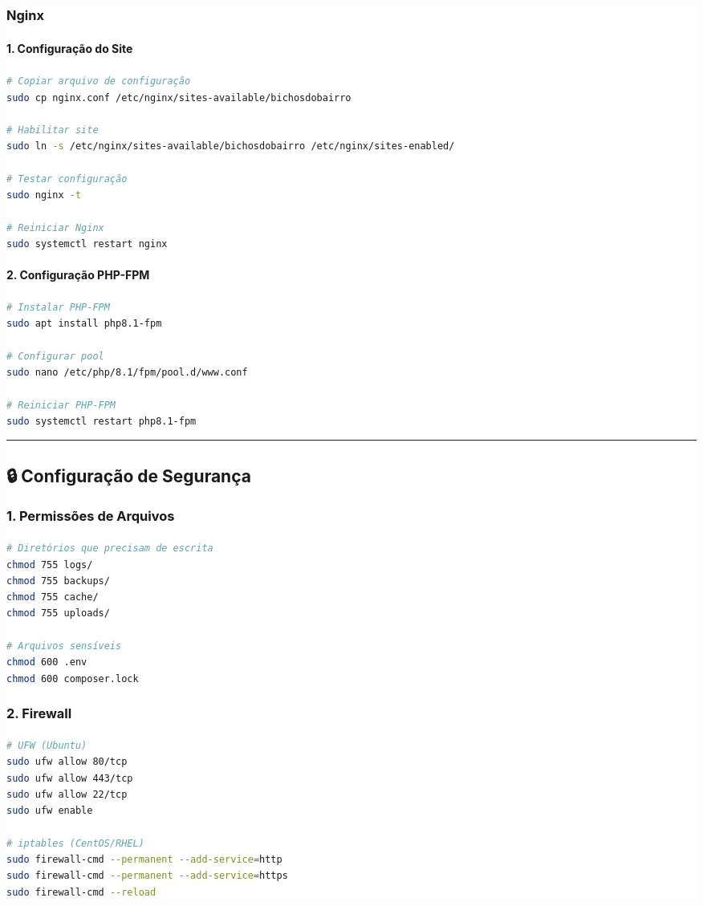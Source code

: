 ### Nginx

#### 1. Configuração do Site
```bash
# Copiar arquivo de configuração
sudo cp nginx.conf /etc/nginx/sites-available/bichosdobairro

# Habilitar site
sudo ln -s /etc/nginx/sites-available/bichosdobairro /etc/nginx/sites-enabled/

# Testar configuração
sudo nginx -t

# Reiniciar Nginx
sudo systemctl restart nginx
```

#### 2. Configuração PHP-FPM
```bash
# Instalar PHP-FPM
sudo apt install php8.1-fpm

# Configurar pool
sudo nano /etc/php/8.1/fpm/pool.d/www.conf

# Reiniciar PHP-FPM
sudo systemctl restart php8.1-fpm
```

---

## 🔒 Configuração de Segurança

### 1. Permissões de Arquivos
```bash
# Diretórios que precisam de escrita
chmod 755 logs/
chmod 755 backups/
chmod 755 cache/
chmod 755 uploads/

# Arquivos sensíveis
chmod 600 .env
chmod 600 composer.lock
```

### 2. Firewall
```bash
# UFW (Ubuntu)
sudo ufw allow 80/tcp
sudo ufw allow 443/tcp
sudo ufw allow 22/tcp
sudo ufw enable

# iptables (CentOS/RHEL)
sudo firewall-cmd --permanent --add-service=http
sudo firewall-cmd --permanent --add-service=https
sudo firewall-cmd --reload
```
